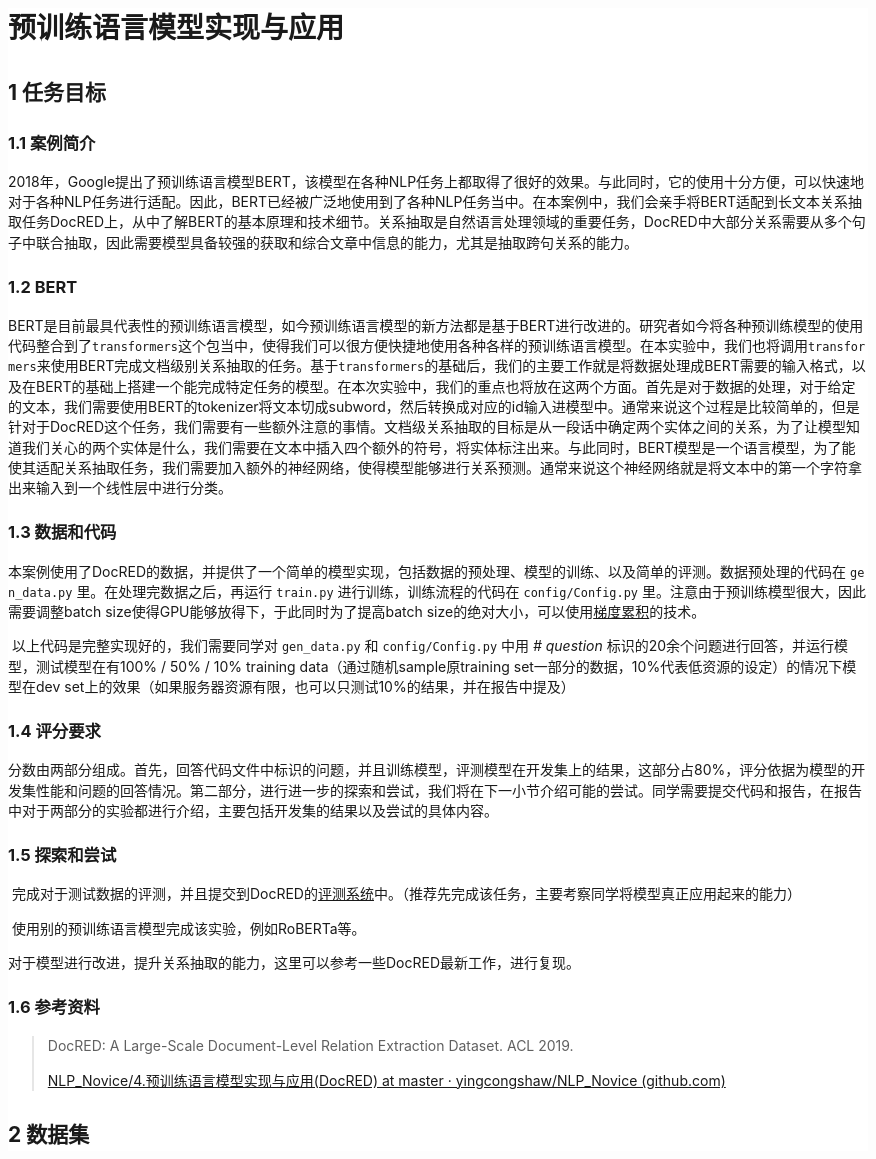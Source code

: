 # 预训练语言模型实现与应用

## 1 任务目标

### 1.1 案例简介

​	2018年，Google提出了预训练语言模型BERT，该模型在各种NLP任务上都取得了很好的效果。与此同时，它的使用十分方便，可以快速地对于各种NLP任务进行适配。因此，BERT已经被广泛地使用到了各种NLP任务当中。在本案例中，我们会亲手将BERT适配到长文本关系抽取任务DocRED上，从中了解BERT的基本原理和技术细节。关系抽取是自然语言处理领域的重要任务，DocRED中大部分关系需要从多个句子中联合抽取，因此需要模型具备较强的获取和综合文章中信息的能力，尤其是抽取跨句关系的能力。

### 1.2 BERT

​	BERT是目前最具代表性的预训练语言模型，如今预训练语言模型的新方法都是基于BERT进行改进的。研究者如今将各种预训练模型的使用代码整合到了`transformers`这个包当中，使得我们可以很方便快捷地使用各种各样的预训练语言模型。在本实验中，我们也将调用`transformers`来使用BERT完成文档级别关系抽取的任务。基于`transformers`的基础后，我们的主要工作就是将数据处理成BERT需要的输入格式，以及在BERT的基础上搭建一个能完成特定任务的模型。在本次实验中，我们的重点也将放在这两个方面。首先是对于数据的处理，对于给定的文本，我们需要使用BERT的tokenizer将文本切成subword，然后转换成对应的id输入进模型中。通常来说这个过程是比较简单的，但是针对于DocRED这个任务，我们需要有一些额外注意的事情。文档级关系抽取的目标是从一段话中确定两个实体之间的关系，为了让模型知道我们关心的两个实体是什么，我们需要在文本中插入四个额外的符号，将实体标注出来。与此同时，BERT模型是一个语言模型，为了能使其适配关系抽取任务，我们需要加入额外的神经网络，使得模型能够进行关系预测。通常来说这个神经网络就是将文本中的第一个字符拿出来输入到一个线性层中进行分类。

### 1.3 数据和代码

​	本案例使用了DocRED的数据，并提供了一个简单的模型实现，包括数据的预处理、模型的训练、以及简单的评测。数据预处理的代码在 `gen_data.py` 里。在处理完数据之后，再运行 `train.py` 进行训练，训练流程的代码在 `config/Config.py` 里。注意由于预训练模型很大，因此需要调整batch size使得GPU能够放得下，于此同时为了提高batch size的绝对大小，可以使用[梯度累积](https://www.jiqizhixin.com/articles/2018-10-17-11)的技术。

​	以上代码是完整实现好的，我们需要同学对 `gen_data.py` 和 `config/Config.py` 中用 *# question* 标识的20余个问题进行回答，并运行模型，测试模型在有100% / 50% / 10% training data（通过随机sample原training set一部分的数据，10%代表低资源的设定）的情况下模型在dev set上的效果（如果服务器资源有限，也可以只测试10%的结果，并在报告中提及）

### 1.4 评分要求

​	分数由两部分组成。首先，回答代码文件中标识的问题，并且训练模型，评测模型在开发集上的结果，这部分占80%，评分依据为模型的开发集性能和问题的回答情况。第二部分，进行进一步的探索和尝试，我们将在下一小节介绍可能的尝试。同学需要提交代码和报告，在报告中对于两部分的实验都进行介绍，主要包括开发集的结果以及尝试的具体内容。

### 1.5 探索和尝试

​	完成对于测试数据的评测，并且提交到DocRED的[评测系统](https://competitions.codalab.org/competitions/20717)中。（推荐先完成该任务，主要考察同学将模型真正应用起来的能力）

​	使用别的预训练语言模型完成该实验，例如RoBERTa等。

​	对于模型进行改进，提升关系抽取的能力，这里可以参考一些DocRED最新工作，进行复现。

### 1.6 参考资料

> DocRED: A Large-Scale Document-Level Relation Extraction Dataset. ACL 2019.
>
> [NLP_Novice/4.预训练语言模型实现与应用(DocRED) at master · yingcongshaw/NLP_Novice (github.com)](https://github.com/yingcongshaw/NLP_Novice/tree/master/4.预训练语言模型实现与应用(DocRED))

## 2 数据集
